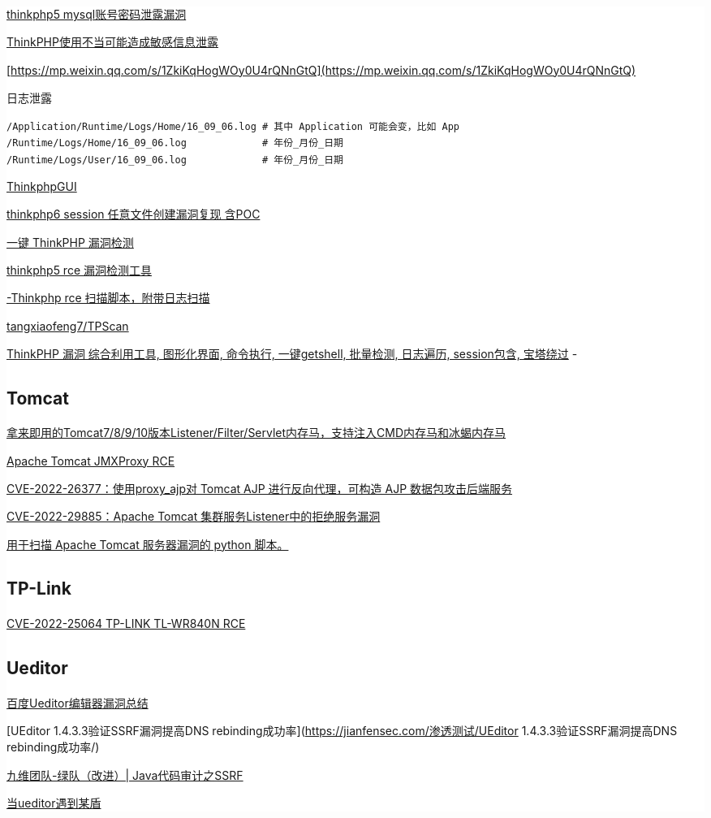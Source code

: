 [thinkphp5 mysql账号密码泄露漏洞](https://mp.weixin.qq.com/s/R11Ha6ksbd7kslAuhyy73Q)

[ThinkPHP使用不当可能造成敏感信息泄露](https://blog.csdn.net/Fly_hps/article/details/81201904)

[https://mp.weixin.qq.com/s/1ZkiKqHogWOy0U4rQNnGtQ](https://mp.weixin.qq.com/s/1ZkiKqHogWOy0U4rQNnGtQ)

日志泄露

```
/Application/Runtime/Logs/Home/16_09_06.log # 其中 Application 可能会变，比如 App
/Runtime/Logs/Home/16_09_06.log             # 年份_月份_日期
/Runtime/Logs/User/16_09_06.log             # 年份_月份_日期
```

[ThinkphpGUI](https://github.com/Lotus6/ThinkphpGUI)

[thinkphp6 session 任意文件创建漏洞复现 含POC](https://mp.weixin.qq.com/s/8k96KSpWMk7S4-_TzweXxg)

[一键 ThinkPHP 漏洞检测](https://github.com/Lucifer1993/TPscan) 

[ thinkphp5 rce 漏洞检测工具](https://github.com/theLSA/tp5-getshell) 

[-Thinkphp rce 扫描脚本，附带日志扫描](https://github.com/sukabuliet/ThinkphpRCE) 

[tangxiaofeng7/TPScan](https://github.com/tangxiaofeng7/TPScan)

[ThinkPHP 漏洞 综合利用工具, 图形化界面, 命令执行, 一键getshell, 批量检测, 日志遍历, session包含, 宝塔绕过](https://github.com/bewhale/thinkphp_gui_tools) - 

## Tomcat

[拿来即用的Tomcat7/8/9/10版本Listener/Filter/Servlet内存马，支持注入CMD内存马和冰蝎内存马](https://github.com/ce-automne/TomcatMemShell)

[Apache Tomcat JMXProxy RCE](https://github.com/4ra1n/tomcat-jmxproxy-rce-exp)

[CVE-2022-26377：使用proxy_ajp对 Tomcat AJP 进行反向代理，可构造 AJP 数据包攻击后端服务](http://noahblog.360.cn/apache-httpd-ajp-request-smuggling/)

[CVE-2022-29885：Apache Tomcat 集群服务Listener中的拒绝服务漏洞](https://voidzone.me/cve-2022-29885-apache-tomcat-cluster-service-dos/)

[用于扫描 Apache Tomcat 服务器漏洞的 python 脚本。](https://github.com/p0dalirius/ApacheTomcatScanner)

## TP-Link

[CVE-2022-25064 TP-LINK TL-WR840N RCE](https://github.com/Mr-xn/CVE-2022-25064)

## Ueditor

[百度Ueditor编辑器漏洞总结](https://mp.weixin.qq.com/s/mH4GWTVoCel4KHva-I4Elw)

[UEditor 1.4.3.3验证SSRF漏洞提高DNS rebinding成功率](https://jianfensec.com/渗透测试/UEditor 1.4.3.3验证SSRF漏洞提高DNS rebinding成功率/)

[九维团队-绿队（改进）| Java代码审计之SSRF](https://mp.weixin.qq.com/s/bF7wJpbN4BmvT8viWGW7hw)

[当ueditor遇到某盾](https://mp.weixin.qq.com/s/Lf3lMzlpBq7Vq5nDf_pUcw)

